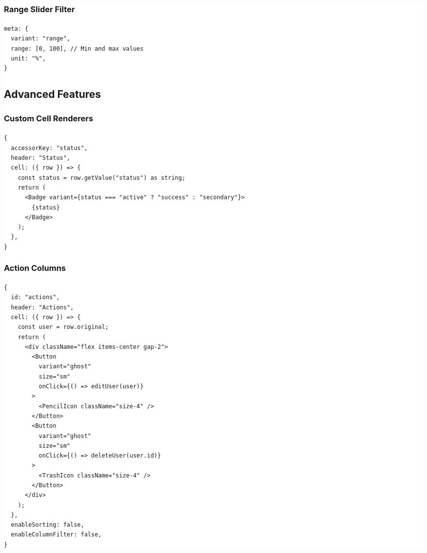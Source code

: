 ### Range Slider Filter
```tsx
meta: {
  variant: "range",
  range: [0, 100], // Min and max values
  unit: "%",
}
```

## Advanced Features

### Custom Cell Renderers

```tsx
{
  accessorKey: "status",
  header: "Status",
  cell: ({ row }) => {
    const status = row.getValue("status") as string;
    return (
      <Badge variant={status === "active" ? "success" : "secondary"}>
        {status}
      </Badge>
    );
  },
}
```

### Action Columns

```tsx
{
  id: "actions",
  header: "Actions",
  cell: ({ row }) => {
    const user = row.original;
    return (
      <div className="flex items-center gap-2">
        <Button
          variant="ghost"
          size="sm"
          onClick={() => editUser(user)}
        >
          <PencilIcon className="size-4" />
        </Button>
        <Button
          variant="ghost"
          size="sm"
          onClick={() => deleteUser(user.id)}
        >
          <TrashIcon className="size-4" />
        </Button>
      </div>
    );
  },
  enableSorting: false,
  enableColumnFilter: false,
}
```

